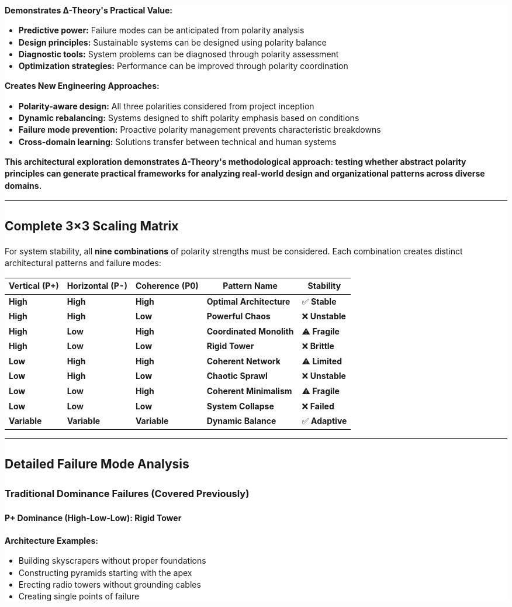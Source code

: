 **Demonstrates ∆-Theory's Practical Value:**
- **Predictive power:** Failure modes can be anticipated from polarity analysis
- **Design principles:** Sustainable systems can be designed using polarity balance
- **Diagnostic tools:** System problems can be diagnosed through polarity assessment
- **Optimization strategies:** Performance can be improved through polarity coordination

**Creates New Engineering Approaches:**
- **Polarity-aware design:** All three polarities considered from project inception
- **Dynamic rebalancing:** Systems designed to shift polarity emphasis based on conditions
- **Failure mode prevention:** Proactive polarity management prevents characteristic breakdowns
- **Cross-domain learning:** Solutions transfer between technical and human systems

**This architectural exploration demonstrates ∆-Theory's methodological approach: testing whether abstract polarity principles can generate practical frameworks for analyzing real-world design and organizational patterns across diverse domains.**

---

## Complete 3×3 Scaling Matrix

For system stability, all **nine combinations** of polarity strengths must be considered. Each combination creates distinct architectural patterns and failure modes:

| **Vertical (P+)** | **Horizontal (P-)** | **Coherence (P0)** | **Pattern Name** | **Stability** |
|------------------|-------------------|-------------------|------------------|---------------|
| **High** | **High** | **High** | **Optimal Architecture** | ✅ **Stable** |
| **High** | **High** | **Low** | **Powerful Chaos** | ❌ **Unstable** |
| **High** | **Low** | **High** | **Coordinated Monolith** | ⚠️ **Fragile** |
| **High** | **Low** | **Low** | **Rigid Tower** | ❌ **Brittle** |
| **Low** | **High** | **High** | **Coherent Network** | ⚠️ **Limited** |
| **Low** | **High** | **Low** | **Chaotic Sprawl** | ❌ **Unstable** |
| **Low** | **Low** | **High** | **Coherent Minimalism** | ⚠️ **Fragile** |
| **Low** | **Low** | **Low** | **System Collapse** | ❌ **Failed** |
| **Variable** | **Variable** | **Variable** | **Dynamic Balance** | ✅ **Adaptive** |

---

## Detailed Failure Mode Analysis

### Traditional Dominance Failures (Covered Previously)

#### P+ Dominance (High-Low-Low): Rigid Tower

**Architecture Examples:**
- Building skyscrapers without proper foundations
- Constructing pyramids starting with the apex
- Erecting radio towers without grounding cables
- Creating single points of failure

